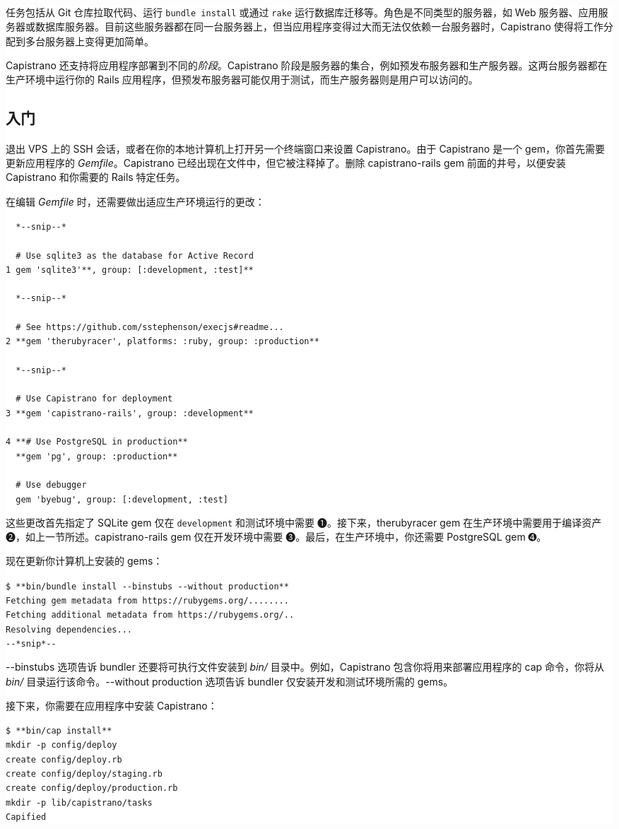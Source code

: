 任务包括从 Git 仓库拉取代码、运行 `bundle install` 或通过 `rake` 运行数据库迁移等。角色是不同类型的服务器，如 Web 服务器、应用服务器或数据库服务器。目前这些服务器都在同一台服务器上，但当应用程序变得过大而无法仅依赖一台服务器时，Capistrano 使得将工作分配到多台服务器上变得更加简单。

Capistrano 还支持将应用程序部署到不同的*阶段*。Capistrano 阶段是服务器的集合，例如预发布服务器和生产服务器。这两台服务器都在生产环境中运行你的 Rails 应用程序，但预发布服务器可能仅用于测试，而生产服务器则是用户可以访问的。

## 入门

退出 VPS 上的 SSH 会话，或者在你的本地计算机上打开另一个终端窗口来设置 Capistrano。由于 Capistrano 是一个 gem，你首先需要更新应用程序的 *Gemfile*。Capistrano 已经出现在文件中，但它被注释掉了。删除 capistrano-rails gem 前面的井号，以便安装 Capistrano 和你需要的 Rails 特定任务。

在编辑 *Gemfile* 时，还需要做出适应生产环境运行的更改：

```
  *--snip--*

  # Use sqlite3 as the database for Active Record
1 gem 'sqlite3'**, group: [:development, :test]**

  *--snip--*

  # See https://github.com/sstephenson/execjs#readme...
2 **gem 'therubyracer', platforms: :ruby, group: :production**

  *--snip--*

  # Use Capistrano for deployment
3 **gem 'capistrano-rails', group: :development**

4 **# Use PostgreSQL in production**
  **gem 'pg', group: :production**

  # Use debugger
  gem 'byebug', group: [:development, :test]
```

这些更改首先指定了 SQLite gem 仅在 `development` 和测试环境中需要 ➊。接下来，therubyracer gem 在生产环境中需要用于编译资产 ➋，如上一节所述。capistrano-rails gem 仅在开发环境中需要 ➌。最后，在生产环境中，你还需要 PostgreSQL gem ➍。

现在更新你计算机上安装的 gems：

```
$ **bin/bundle install --binstubs --without production**
Fetching gem metadata from https://rubygems.org/........
Fetching additional metadata from https://rubygems.org/..
Resolving dependencies...
--*snip*--
```

--binstubs 选项告诉 bundler 还要将可执行文件安装到 *bin/* 目录中。例如，Capistrano 包含你将用来部署应用程序的 cap 命令，你将从 *bin/* 目录运行该命令。--without production 选项告诉 bundler 仅安装开发和测试环境所需的 gems。

接下来，你需要在应用程序中安装 Capistrano：

```
$ **bin/cap install**
mkdir -p config/deploy
create config/deploy.rb
create config/deploy/staging.rb
create config/deploy/production.rb
mkdir -p lib/capistrano/tasks
Capified
```

